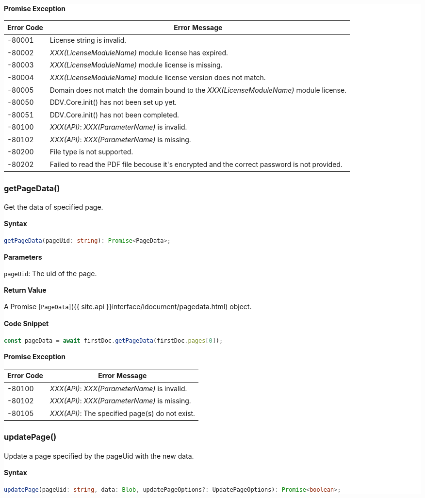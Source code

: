 **Promise Exception**

 Error Code  | Error Message                                        
--------|-----------------------------------------------------                               
 -80001 | License string is invalid.                              
 -80002 | *XXX(LicenseModuleName)* module license has expired.                                                               
 -80003 | *XXX(LicenseModuleName)* module license is missing.                         
 -80004 | *XXX(LicenseModuleName)* module license version does not match.                                 
 -80005 | Domain does not match the domain bound to the *XXX(LicenseModuleName)* module license. 
 -80050 | DDV.Core.init() has not been set up yet.  
 -80051 | DDV.Core.init() has not been completed.   
 -80100 | *XXX(API)*: *XXX(ParameterName)* is invalid.   
 -80102 | *XXX(API)*: *XXX(ParameterName)* is missing.  
 -80200 | File type is not supported. 
 -80202 | Failed to read the PDF file becouse it's encrypted and the correct password is not provided.

### getPageData()

Get the data of specified page.

**Syntax**

```typescript
getPageData(pageUid: string): Promise<PageData>;
```

**Parameters**

`pageUid`: The uid of the page.

**Return Value**

A Promise [`PageData`]({{ site.api }}interface/idocument/pagedata.html) object.

**Code Snippet**

```typescript
const pageData = await firstDoc.getPageData(firstDoc.pages[0]);
```

**Promise Exception**

 Error Code  | Error Message                                        
--------|-----------------------------------------------------
 -80100 | *XXX(API)*: *XXX(ParameterName)* is invalid.   
 -80102 | *XXX(API)*: *XXX(ParameterName)* is missing.  
 -80105 | *XXX(API)*: The specified page(s) do not exist.


### updatePage()

Update a page specified by the pageUid with the new data.

**Syntax**

```typescript
updatePage(pageUid: string, data: Blob, updatePageOptions?: UpdatePageOptions): Promise<boolean>;
```
